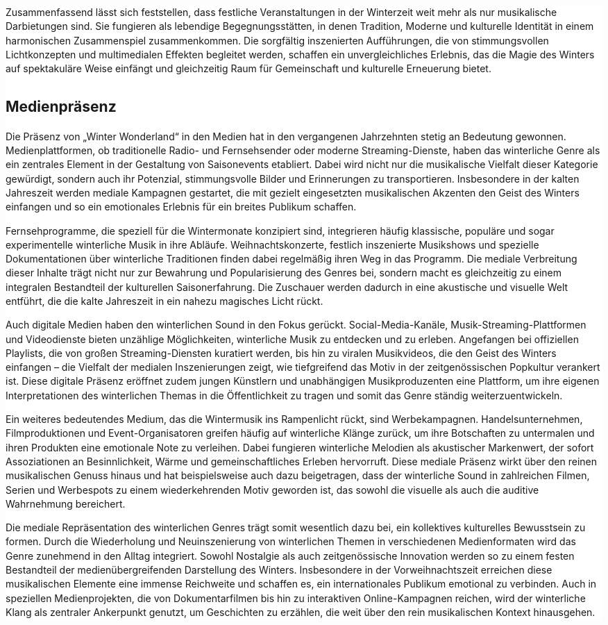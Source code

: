 Zusammenfassend lässt sich feststellen, dass festliche Veranstaltungen in der Winterzeit weit mehr als nur musikalische Darbietungen sind. Sie fungieren als lebendige Begegnungsstätten, in denen Tradition, Moderne und kulturelle Identität in einem harmonischen Zusammenspiel zusammenkommen. Die sorgfältig inszenierten Aufführungen, die von stimmungsvollen Lichtkonzepten und multimedialen Effekten begleitet werden, schaffen ein unvergleichliches Erlebnis, das die Magie des Winters auf spektakuläre Weise einfängt und gleichzeitig Raum für Gemeinschaft und kulturelle Erneuerung bietet.  


## Medienpräsenz

Die Präsenz von „Winter Wonderland“ in den Medien hat in den vergangenen Jahrzehnten stetig an Bedeutung gewonnen. Medienplattformen, ob traditionelle Radio- und Fernsehsender oder moderne Streaming-Dienste, haben das winterliche Genre als ein zentrales Element in der Gestaltung von Saisonevents etabliert. Dabei wird nicht nur die musikalische Vielfalt dieser Kategorie gewürdigt, sondern auch ihr Potenzial, stimmungsvolle Bilder und Erinnerungen zu transportieren. Insbesondere in der kalten Jahreszeit werden mediale Kampagnen gestartet, die mit gezielt eingesetzten musikalischen Akzenten den Geist des Winters einfangen und so ein emotionales Erlebnis für ein breites Publikum schaffen.  

Fernsehprogramme, die speziell für die Wintermonate konzipiert sind, integrieren häufig klassische, populäre und sogar experimentelle winterliche Musik in ihre Abläufe. Weihnachtskonzerte, festlich inszenierte Musikshows und spezielle Dokumentationen über winterliche Traditionen finden dabei regelmäßig ihren Weg in das Programm. Die mediale Verbreitung dieser Inhalte trägt nicht nur zur Bewahrung und Popularisierung des Genres bei, sondern macht es gleichzeitig zu einem integralen Bestandteil der kulturellen Saisonerfahrung. Die Zuschauer werden dadurch in eine akustische und visuelle Welt entführt, die die kalte Jahreszeit in ein nahezu magisches Licht rückt.  

Auch digitale Medien haben den winterlichen Sound in den Fokus gerückt. Social-Media-Kanäle, Musik-Streaming-Plattformen und Videodienste bieten unzählige Möglichkeiten, winterliche Musik zu entdecken und zu erleben. Angefangen bei offiziellen Playlists, die von großen Streaming-Diensten kuratiert werden, bis hin zu viralen Musikvideos, die den Geist des Winters einfangen – die Vielfalt der medialen Inszenierungen zeigt, wie tiefgreifend das Motiv in der zeitgenössischen Popkultur verankert ist. Diese digitale Präsenz eröffnet zudem jungen Künstlern und unabhängigen Musikproduzenten eine Plattform, um ihre eigenen Interpretationen des winterlichen Themas in die Öffentlichkeit zu tragen und somit das Genre ständig weiterzuentwickeln.  

Ein weiteres bedeutendes Medium, das die Wintermusik ins Rampenlicht rückt, sind Werbekampagnen. Handelsunternehmen, Filmproduktionen und Event-Organisatoren greifen häufig auf winterliche Klänge zurück, um ihre Botschaften zu untermalen und ihren Produkten eine emotionale Note zu verleihen. Dabei fungieren winterliche Melodien als akustischer Markenwert, der sofort Assoziationen an Besinnlichkeit, Wärme und gemeinschaftliches Erleben hervorruft. Diese mediale Präsenz wirkt über den reinen musikalischen Genuss hinaus und hat beispielsweise auch dazu beigetragen, dass der winterliche Sound in zahlreichen Filmen, Serien und Werbespots zu einem wiederkehrenden Motiv geworden ist, das sowohl die visuelle als auch die auditive Wahrnehmung bereichert.  

Die mediale Repräsentation des winterlichen Genres trägt somit wesentlich dazu bei, ein kollektives kulturelles Bewusstsein zu formen. Durch die Wiederholung und Neuinszenierung von winterlichen Themen in verschiedenen Medienformaten wird das Genre zunehmend in den Alltag integriert. Sowohl Nostalgie als auch zeitgenössische Innovation werden so zu einem festen Bestandteil der medienübergreifenden Darstellung des Winters. Insbesondere in der Vorweihnachtszeit erreichen diese musikalischen Elemente eine immense Reichweite und schaffen es, ein internationales Publikum emotional zu verbinden. Auch in speziellen Medienprojekten, die von Dokumentarfilmen bis hin zu interaktiven Online-Kampagnen reichen, wird der winterliche Klang als zentraler Ankerpunkt genutzt, um Geschichten zu erzählen, die weit über den rein musikalischen Kontext hinausgehen.  
